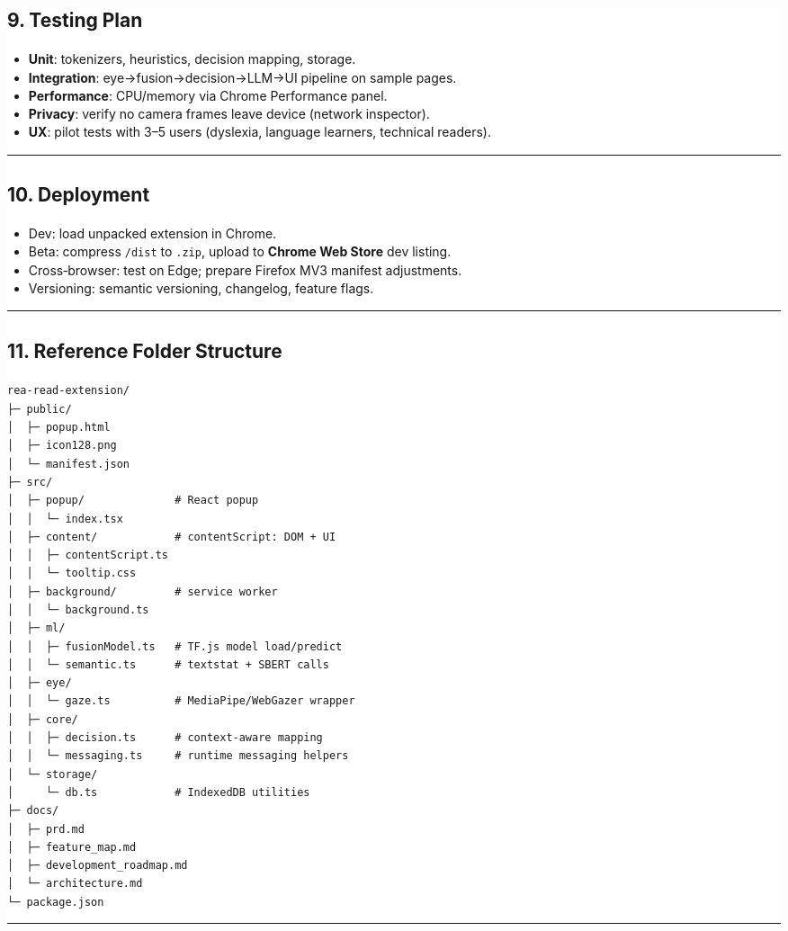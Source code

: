 ## 9. Testing Plan
- **Unit**: tokenizers, heuristics, decision mapping, storage.  
- **Integration**: eye→fusion→decision→LLM→UI pipeline on sample pages.  
- **Performance**: CPU/memory via Chrome Performance panel.  
- **Privacy**: verify no camera frames leave device (network inspector).  
- **UX**: pilot tests with 3–5 users (dyslexia, language learners, technical readers).

---

## 10. Deployment
- Dev: load unpacked extension in Chrome.  
- Beta: compress `/dist` to `.zip`, upload to **Chrome Web Store** dev listing.  
- Cross‑browser: test on Edge; prepare Firefox MV3 manifest adjustments.  
- Versioning: semantic versioning, changelog, feature flags.

---

## 11. Reference Folder Structure

```
rea-read-extension/
├─ public/
│  ├─ popup.html
│  ├─ icon128.png
│  └─ manifest.json
├─ src/
│  ├─ popup/              # React popup
│  │  └─ index.tsx
│  ├─ content/            # contentScript: DOM + UI
│  │  ├─ contentScript.ts
│  │  └─ tooltip.css
│  ├─ background/         # service worker
│  │  └─ background.ts
│  ├─ ml/
│  │  ├─ fusionModel.ts   # TF.js model load/predict
│  │  └─ semantic.ts      # textstat + SBERT calls
│  ├─ eye/
│  │  └─ gaze.ts          # MediaPipe/WebGazer wrapper
│  ├─ core/
│  │  ├─ decision.ts      # context-aware mapping
│  │  └─ messaging.ts     # runtime messaging helpers
│  └─ storage/
│     └─ db.ts            # IndexedDB utilities
├─ docs/
│  ├─ prd.md
│  ├─ feature_map.md
│  ├─ development_roadmap.md
│  └─ architecture.md
└─ package.json
```

---